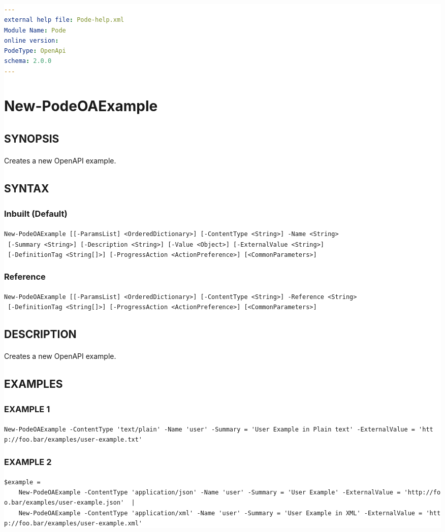 ```yaml
---
external help file: Pode-help.xml
Module Name: Pode
online version:
PodeType: OpenApi
schema: 2.0.0
---
```


# New-PodeOAExample

## SYNOPSIS
Creates a new OpenAPI example.

## SYNTAX

### Inbuilt (Default)
```
New-PodeOAExample [[-ParamsList] <OrderedDictionary>] [-ContentType <String>] -Name <String>
 [-Summary <String>] [-Description <String>] [-Value <Object>] [-ExternalValue <String>]
 [-DefinitionTag <String[]>] [-ProgressAction <ActionPreference>] [<CommonParameters>]
```

### Reference
```
New-PodeOAExample [[-ParamsList] <OrderedDictionary>] [-ContentType <String>] -Reference <String>
 [-DefinitionTag <String[]>] [-ProgressAction <ActionPreference>] [<CommonParameters>]
```

## DESCRIPTION
Creates a new OpenAPI example.

## EXAMPLES

### EXAMPLE 1
```
New-PodeOAExample -ContentType 'text/plain' -Name 'user' -Summary = 'User Example in Plain text' -ExternalValue = 'http://foo.bar/examples/user-example.txt'
```

### EXAMPLE 2
```
$example =
    New-PodeOAExample -ContentType 'application/json' -Name 'user' -Summary = 'User Example' -ExternalValue = 'http://foo.bar/examples/user-example.json'  |
    New-PodeOAExample -ContentType 'application/xml' -Name 'user' -Summary = 'User Example in XML' -ExternalValue = 'http://foo.bar/examples/user-example.xml'
```

